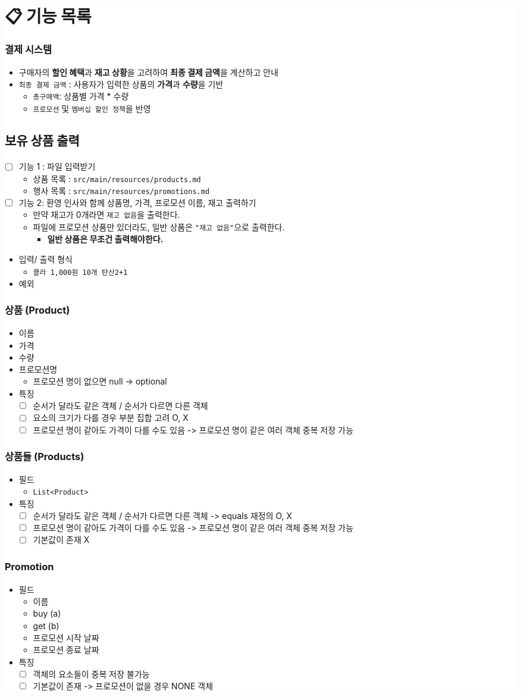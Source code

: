 # 📋 기능 목록

### 결제 시스템

- 구매자의 **할인 혜택**과 **재고 상황**을 고려하여 **최종 결제 금액**을 계산하고 안내
- `최종 결제 금액` : 사용자가 입력한 상품의 **가격**과 **수량**을 기반
    - `총구매액`: 상품별 가격 * 수량
    - `프로모션` 및 `멤버십 할인 정책`을 반영

## 보유 상품 출력

- [ ]  기능 1 : 파일 입력받기
    - 상품 목록 : `src/main/resources/products.md`
    - 행사 목록 : `src/main/resources/promotions.md`
- [ ]  기능 2: 환영 인사와 함께 상품명, 가격, 프로모션 이름, 재고 출력하기
    - 만약 재고가 0개라면 `재고 없음`을 출력한다.
    - 파일에 프로모션 상품만 있더라도, 일반 상품은 `"재고 없음"`으로 출력한다.
        - **일반 상품은 무조건 출력해야한다.**
- 입력/ 출력 형식
    - `콜라 1,000원 10개 탄산2+1`
- 예외

### 상품 (Product)

- 이름
- 가격
- 수량
- 프로모션명
    - 프로모션 명이 없으면 null -> optional
- 특징
    - [ ]  순서가 달라도 같은 객체 / 순서가 다르면 다른 객체
    - [ ]  요소의 크기가 다를 경우 부분 집합 고려 O, X
    - [ ]  프로모션 명이 같아도 가격이 다를 수도 있음 -> 프로모션 명이 같은 여러 객체 중복 저장 가능

### 상품들 (Products)

- 필드
    - `List<Product>`
- 특징
    - [ ]  순서가 달라도 같은 객체 / 순서가 다르면 다른 객체 -> equals 재정의 O, X
    - [ ]  프로모션 명이 같아도 가격이 다를 수도 있음 -> 프로모션 명이 같은 여러 객체 중복 저장 가능
    - [ ]  기본값이 존재 X

### Promotion

- 필드
    - 이름
    - buy (a)
    - get (b)
    - 프로모션 시작 날짜
    - 프로모션 종료 날짜
- 특징
    - [ ]  객체의 요소들이 중복 저장 불가능
    - [ ]  기본값이 존재 -> 프로모션이 없을 경우 NONE 객체
